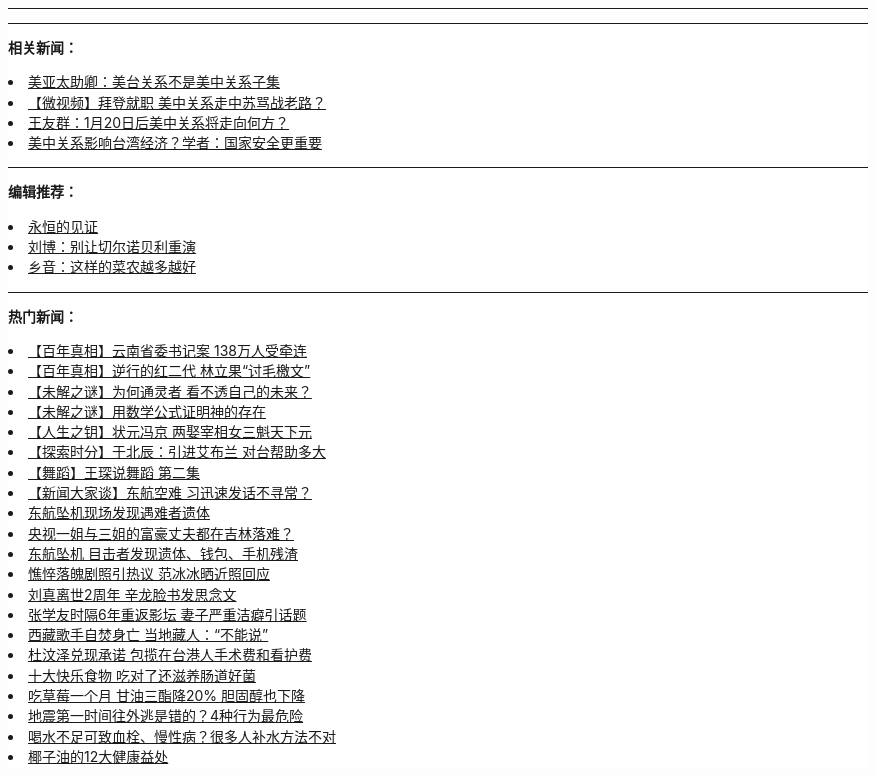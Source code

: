 	
<hr>
<hr>

<strong>相关新闻：</strong>
<li><a href="https://github.com/ecesbp3561/djy/blob/master/gb/20/9/17/n12411481.md#1">美亚太助卿：美台关系不是美中关系子集</a></li>
<li><a href="https://github.com/ecesbp3561/djy/blob/master/gb/21/1/20/n12700648.md#1">【微视频】拜登就职 美中关系走中苏骂战老路？</a></li>
<li><a href="https://github.com/ecesbp3561/djy/blob/master/gb/21/1/20/n12701000.md#1">王友群：1月20日后美中关系将走向何方？</a></li>
<li><a href="https://github.com/ecesbp3561/djy/blob/master/gb/21/1/21/n12702969.md#1">美中关系影响台湾经济？学者：国家安全更重要</a></li>
<hr>


<strong>编辑推荐：</strong>
<li><a href="https://github.com/upjkzu3674/www/blob/master/README.md?dfh#9" target="_blank">永恒的见证</a></li><li><a href="https://github.com/tsiac2612/djy/blob/master/gb/20/1/29/n11829466.md#1" target="_blank">刘博：别让切尔诺贝利重演</a></li><li><a href="https://github.com/tsiac2612/djy/blob/master/gb/13/5/1/n3859798.md#1" target="_blank">乡音：这样的菜农越多越好</a></li><hr>


<strong>热门新闻：</strong>
<li><a href="https://github.com/ecesbp3561/djy/blob/master/gb/21/12/16/n13442125.md#1">【百年真相】云南省委书记案 138万人受牵连</a></li>
<li><a href="https://github.com/ecesbp3561/djy/blob/master/gb/22/3/9/n13632327.md#1">【百年真相】逆行的红二代 林立果“讨毛檄文”</a></li>
<li><a href="https://github.com/ecesbp3561/djy/blob/master/gb/22/3/21/n13660848.md#1">【未解之谜】为何通灵者 看不透自己的未来？</a></li>
<li><a href="https://github.com/ecesbp3561/djy/blob/master/gb/22/3/17/n13653509.md#1">【未解之谜】用数学公式证明神的存在</a></li>
<li><a href="https://github.com/ecesbp3561/djy/blob/master/gb/22/3/10/n13635781.md#1">【人生之钥】状元冯京 两娶宰相女三魁天下元</a></li>
<li><a href="https://github.com/ecesbp3561/djy/blob/master/gb/22/3/22/n13665275.md#1">【探索时分】于北辰：引进艾布兰 对台帮助多大</a></li>
<li><a href="https://github.com/ecesbp3561/djy/blob/master/gb/22/3/23/n13668586.md#1">【舞蹈】王琛说舞蹈 第二集</a></li>
<li><a href="https://github.com/ecesbp3561/djy/blob/master/gb/22/3/23/n13666980.md#1">【新闻大家谈】东航空难 习迅速发话不寻常？</a></li>
<li><a href="https://github.com/ecesbp3561/djy/blob/master/gb/22/3/22/n13664654.md#1">东航坠机现场发现遇难者遗体</a></li>
<li><a href="https://github.com/ecesbp3561/djy/blob/master/gb/22/3/17/n13654404.md#1">央视一姐与三姐的富豪丈夫都在吉林落难？</a></li>
<li><a href="https://github.com/ecesbp3561/djy/blob/master/gb/22/3/22/n13664455.md#1">东航坠机 目击者发现遗体、钱包、手机残渣</a></li>
<li><a href="https://github.com/ecesbp3561/djy/blob/master/gb/22/3/21/n13663163.md#1">憔悴落魄剧照引热议 范冰冰晒近照回应</a></li>
<li><a href="https://github.com/ecesbp3561/djy/blob/master/gb/22/3/22/n13665593.md#1">刘真离世2周年 辛龙脸书发思念文</a></li>
<li><a href="https://github.com/ecesbp3561/djy/blob/master/gb/22/3/21/n13663320.md#1">张学友时隔6年重返影坛 妻子严重洁癖引话题</a></li>
<li><a href="https://github.com/ecesbp3561/djy/blob/master/gb/22/3/23/n13666484.md#1">西藏歌手自焚身亡 当地藏人：“不能说”</a></li>
<li><a href="https://github.com/ecesbp3561/djy/blob/master/gb/22/3/22/n13665879.md#1">杜汶泽兑现承诺 包揽在台港人手术费和看护费</a></li>
<li><a href="https://github.com/ecesbp3561/djy/blob/master/gb/22/3/14/n13645679.md#1">十大快乐食物 吃对了还滋养肠道好菌</a></li>
<li><a href="https://github.com/ecesbp3561/djy/blob/master/gb/22/3/22/n13664939.md#1">吃草莓一个月 甘油三酯降20% 胆固醇也下降</a></li>
<li><a href="https://github.com/ecesbp3561/djy/blob/master/gb/22/3/23/n13667301.md#1">地震第一时间往外逃是错的？4种行为最危险</a></li>
<li><a href="https://github.com/ecesbp3561/djy/blob/master/gb/22/3/19/n13658365.md#1">喝水不足可致血栓、慢性病？很多人补水方法不对</a></li>
<li><a href="https://github.com/ecesbp3561/djy/blob/master/gb/22/3/18/n13656047.md#1">椰子油的12大健康益处</a></li>